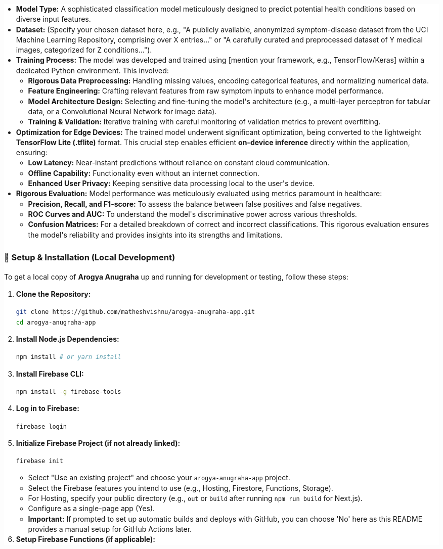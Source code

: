 * **Model Type:** A sophisticated classification model meticulously designed to predict potential health conditions based on diverse input features.
* **Dataset:** (Specify your chosen dataset here, e.g., "A publicly available, anonymized symptom-disease dataset from the UCI Machine Learning Repository, comprising over X entries..." or "A carefully curated and preprocessed dataset of Y medical images, categorized for Z conditions...").
* **Training Process:** The model was developed and trained using \[mention your framework, e.g., TensorFlow/Keras] within a dedicated Python environment. This involved:
    * **Rigorous Data Preprocessing:** Handling missing values, encoding categorical features, and normalizing numerical data.
    * **Feature Engineering:** Crafting relevant features from raw symptom inputs to enhance model performance.
    * **Model Architecture Design:** Selecting and fine-tuning the model's architecture (e.g., a multi-layer perceptron for tabular data, or a Convolutional Neural Network for image data).
    * **Training & Validation:** Iterative training with careful monitoring of validation metrics to prevent overfitting.
* **Optimization for Edge Devices:** The trained model underwent significant optimization, being converted to the lightweight **TensorFlow Lite (.tflite)** format. This crucial step enables efficient **on-device inference** directly within the application, ensuring:
    * **Low Latency:** Near-instant predictions without reliance on constant cloud communication.
    * **Offline Capability:** Functionality even without an internet connection.
    * **Enhanced User Privacy:** Keeping sensitive data processing local to the user's device.
* **Rigorous Evaluation:** Model performance was meticulously evaluated using metrics paramount in healthcare:
    * **Precision, Recall, and F1-score:** To assess the balance between false positives and false negatives.
    * **ROC Curves and AUC:** To understand the model's discriminative power across various thresholds.
    * **Confusion Matrices:** For a detailed breakdown of correct and incorrect classifications.
    This rigorous evaluation ensures the model's reliability and provides insights into its strengths and limitations.


### 🚀 Setup & Installation (Local Development)

To get a local copy of **Arogya Anugraha** up and running for development or testing, follow these steps:

1.  **Clone the Repository:**
    ```bash
    git clone https://github.com/matheshvishnu/arogya-anugraha-app.git
    cd arogya-anugraha-app
    ```
2.  **Install Node.js Dependencies:**
    ```bash
    npm install # or yarn install
    ```
3.  **Install Firebase CLI:**
    ```bash
    npm install -g firebase-tools
    ```
4.  **Log in to Firebase:**
    ```bash
    firebase login
    ```
5.  **Initialize Firebase Project (if not already linked):**
    ```bash
    firebase init
    ```
    * Select "Use an existing project" and choose your `arogya-anugraha-app` project.
    * Select the Firebase features you intend to use (e.g., Hosting, Firestore, Functions, Storage).
    * For Hosting, specify your public directory (e.g., `out` or `build` after running `npm run build` for Next.js).
    * Configure as a single-page app (Yes).
    * **Important:** If prompted to set up automatic builds and deploys with GitHub, you can choose 'No' here as this README provides a manual setup for GitHub Actions later.
6.  **Setup Firebase Functions (if applicable):**